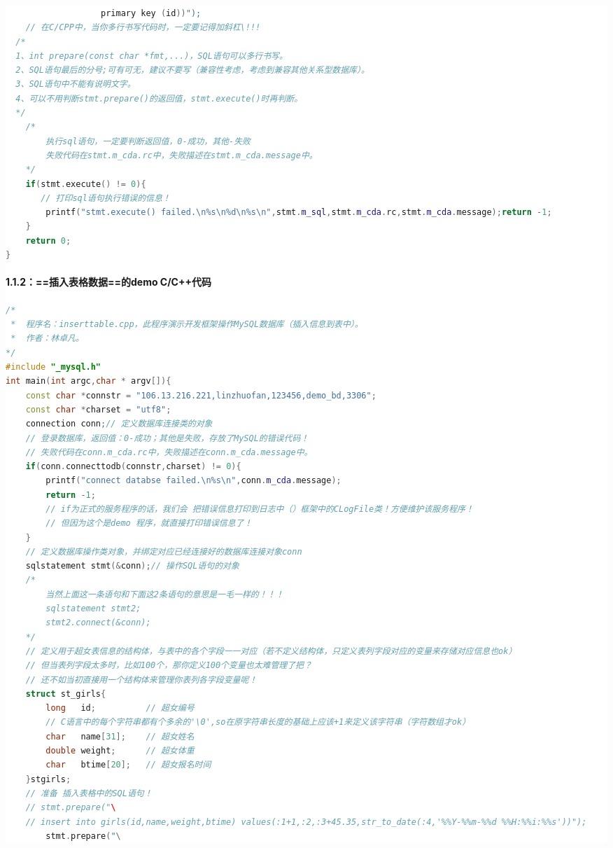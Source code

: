 ```c++
                   primary key (id))");
    // 在C/CPP中，当你多行书写代码时，一定要记得加斜杠\!!!
  /*
  1、int prepare(const char *fmt,...)，SQL语句可以多行书写。
  2、SQL语句最后的分号;可有可无，建议不要写（兼容性考虑，考虑到兼容其他关系型数据库）。
  3、SQL语句中不能有说明文字。
  4、可以不用判断stmt.prepare()的返回值，stmt.execute()时再判断。
  */
    /* 
        执行sql语句，一定要判断返回值，0-成功，其他-失败
        失败代码在stmt.m_cda.rc中，失败描述在stmt.m_cda.message中。
    */
    if(stmt.execute() != 0){
       // 打印sql语句执行错误的信息！
        printf("stmt.execute() failed.\n%s\n%d\n%s\n",stmt.m_sql,stmt.m_cda.rc,stmt.m_cda.message);return -1;
    }
    return 0;
}
```



#### 1.1.2：==插入表格数据==的demo C/C++代码

```c++
/*
 *  程序名：inserttable.cpp，此程序演示开发框架操作MySQL数据库（插入信息到表中）。
 *  作者：林卓凡。
*/
#include "_mysql.h"
int main(int argc,char * argv[]){
    const char *connstr = "106.13.216.221,linzhuofan,123456,demo_bd,3306";
    const char *charset = "utf8";
    connection conn;// 定义数据库连接类的对象
    // 登录数据库，返回值：0-成功；其他是失败，存放了MySQL的错误代码！
    // 失败代码在conn.m_cda.rc中，失败描述在conn.m_cda.message中。
    if(conn.connecttodb(connstr,charset) != 0){
        printf("connect databse failed.\n%s\n",conn.m_cda.message);
        return -1;
        // if为正式的服务程序的话，我们会 把错误信息打印到日志中（）框架中的CLogFile类！方便维护该服务程序！
        // 但因为这个是demo 程序，就直接打印错误信息了！
    }
    // 定义数据库操作类对象，并绑定对应已经连接好的数据库连接对象conn
    sqlstatement stmt(&conn);// 操作SQL语句的对象
    /*
        当然上面这一条语句和下面这2条语句的意思是一毛一样的！！！
        sqlstatement stmt2;
        stmt2.connect(&conn);
    */
    // 定义用于超女表信息的结构体，与表中的各个字段一一对应（若不定义结构体，只定义表列字段对应的变量来存储对应信息也ok）
    // 但当表列字段太多时，比如100个，那你定义100个变量也太难管理了把？
    // 还不如当初直接用一个结构体来管理你表列各字段变量呢！
    struct st_girls{
        long   id;          // 超女编号
        // C语言中的每个字符串都有个多余的'\0',so在原字符串长度的基础上应该+1来定义该字符串（字符数组才ok）
        char   name[31];    // 超女姓名
        double weight;      // 超女体重
        char   btime[20];   // 超女报名时间
    }stgirls;
    // 准备 插入表格中的SQL语句！
    // stmt.prepare("\
    // insert into girls(id,name,weight,btime) values(:1+1,:2,:3+45.35,str_to_date(:4,'%%Y-%%m-%%d %%H:%%i:%%s'))");
        stmt.prepare("\
```